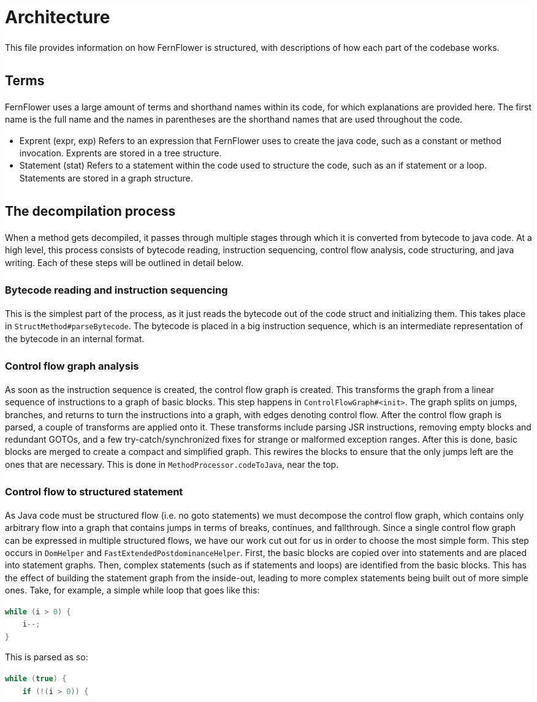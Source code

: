 # Architecture
This file provides information on how FernFlower is structured, with descriptions of how each part of the codebase works.

## Terms
FernFlower uses a large amount of terms and shorthand names within its code, for which explanations are provided here.
The first name is the full name and the names in parentheses are the shorthand names that are used throughout the code.
* Exprent (expr, exp) Refers to an expression that FernFlower uses to create the java code, such as a constant or method invocation. Exprents are stored in a tree structure.
* Statement (stat) Refers to a statement within the code used to structure the code, such as an if statement or a loop. Statements are stored in a graph structure.

## The decompilation process
When a method gets decompiled, it passes through multiple stages through which it is converted from bytecode to java code.
At a high level, this process consists of bytecode reading, instruction sequencing, control flow analysis, code structuring, and java writing.
Each of these steps will be outlined in detail below.

### Bytecode reading and instruction sequencing
This is the simplest part of the process, as it just reads the bytecode out of the code struct and initializing them. This takes place in `StructMethod#parseBytecode`.
The bytecode is placed in a big instruction sequence, which is an intermediate representation of the bytecode in an internal format.

### Control flow graph analysis
As soon as the instruction sequence is created, the control flow graph is created. This transforms the graph from a linear sequence of instructions to a graph of basic blocks.
This step happens in `ControlFlowGraph#<init>`. The graph splits on jumps, branches, and returns to turn the instructions into a graph, with edges denoting control flow.
After the control flow graph is parsed, a couple of transforms are applied onto it. These transforms include parsing JSR instructions, removing empty blocks and redundant GOTOs,
and a few try-catch/synchronized fixes for strange or malformed exception ranges. After this is done, basic blocks are merged to create a compact and simplified graph.
This rewires the blocks to ensure that the only jumps left are the ones that are necessary. This is done in `MethodProcessor.codeToJava`, near the top.

### Control flow to structured statement
As Java code must be structured flow (i.e. no goto statements) we must decompose the control flow graph, which contains only arbitrary flow into a graph that contains jumps in terms of breaks, continues, and fallthrough.
Since a single control flow graph can be expressed in multiple structured flows, we have our work cut out for us in order to choose the most simple form. This step occurs in `DomHelper` and `FastExtendedPostdominanceHelper`.
First, the basic blocks are copied over into statements and are placed into statement graphs. Then, complex statements (such as if statements and loops) are identified from the basic blocks.
This has the effect of building the statement graph from the inside-out, leading to more complex statements being built out of more simple ones. Take, for example, a simple while loop that goes like this:
```java
while (i > 0) {
    i--;
}
```
This is parsed as so:
```java
while (true) {
    if (!(i > 0)) {
```